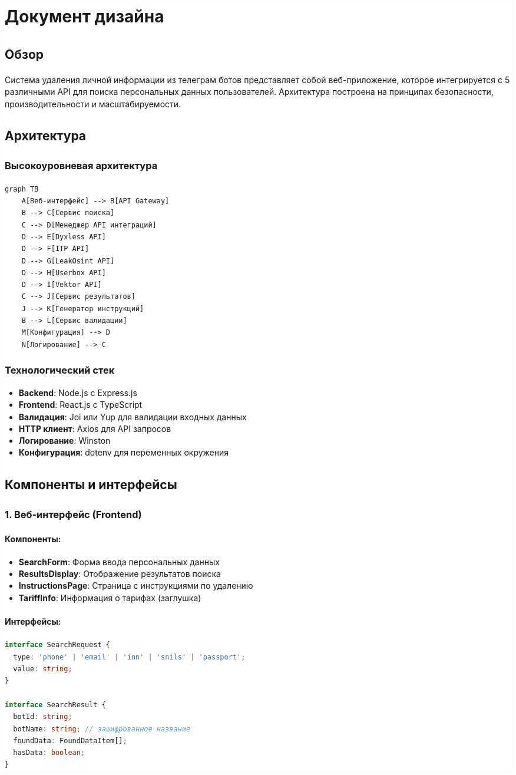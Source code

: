 # Документ дизайна

## Обзор

Система удаления личной информации из телеграм ботов представляет собой веб-приложение, которое интегрируется с 5 различными API для поиска персональных данных пользователей. Архитектура построена на принципах безопасности, производительности и масштабируемости.

## Архитектура

### Высокоуровневая архитектура

```mermaid
graph TB
    A[Веб-интерфейс] --> B[API Gateway]
    B --> C[Сервис поиска]
    C --> D[Менеджер API интеграций]
    D --> E[Dyxless API]
    D --> F[ITP API]
    D --> G[LeakOsint API]
    D --> H[Userbox API]
    D --> I[Vektor API]
    C --> J[Сервис результатов]
    J --> K[Генератор инструкций]
    B --> L[Сервис валидации]
    M[Конфигурация] --> D
    N[Логирование] --> C
```

### Технологический стек

- **Backend**: Node.js с Express.js
- **Frontend**: React.js с TypeScript
- **Валидация**: Joi или Yup для валидации входных данных
- **HTTP клиент**: Axios для API запросов
- **Логирование**: Winston
- **Конфигурация**: dotenv для переменных окружения

## Компоненты и интерфейсы

### 1. Веб-интерфейс (Frontend)

#### Компоненты:
- **SearchForm**: Форма ввода персональных данных
- **ResultsDisplay**: Отображение результатов поиска
- **InstructionsPage**: Страница с инструкциями по удалению
- **TariffInfo**: Информация о тарифах (заглушка)

#### Интерфейсы:
```typescript
interface SearchRequest {
  type: 'phone' | 'email' | 'inn' | 'snils' | 'passport';
  value: string;
}

interface SearchResult {
  botId: string;
  botName: string; // зашифрованное название
  foundData: FoundDataItem[];
  hasData: boolean;
}
```
